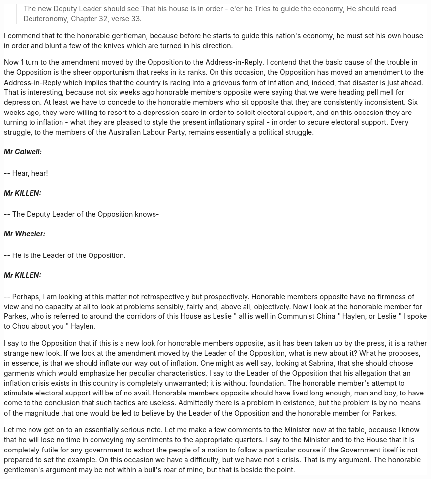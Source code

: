   >The new Deputy Leader should see That his house is in order - e'er he Tries to guide the economy, He should read Deuteronomy, Chapter 32, verse 33. 

I commend that to the honorable gentleman, because before he starts to guide this nation's economy, he must set his own house in order and blunt a few of the knives which are turned in his direction. 

Now 1 turn to the amendment moved by the Opposition to the Address-in-Reply. I contend that the basic cause of the trouble in the Opposition is the sheer opportunism that reeks in its ranks. On this occasion, the Opposition has moved an amendment to the Address-in-Reply which implies that the country is racing into a grievous form of inflation and, indeed, that disaster is just ahead. That is interesting, because not six weeks ago honorable members opposite were saying that we were heading pell mell for depression. At least we have to concede to the honorable members who sit opposite that they are consistently inconsistent. Six weeks ago, they were willing to resort to a depression scare in order to solicit electoral support, and on this occasion they are turning to inflation - what they are pleased to style the present inflationary spiral - in order to secure electoral support. Every struggle, to the members of the Australian Labour Party, remains essentially a political struggle. 

##### Mr Calwell:

--  Hear, hear! 

##### Mr KILLEN:

-- The Deputy Leader of the Opposition knows- 

##### Mr Wheeler:

-- He is the Leader of the Opposition. 

##### Mr KILLEN:

--  Perhaps, I am looking at this matter not retrospectively but prospectively. Honorable members opposite have no firmness of view and no capacity at all to look at problems sensibly, fairly and, above all, objectively. Now I look at the honorable member for Parkes, who is referred to around the corridors of this House as Leslie " all is well in Communist China " Haylen, or Leslie " I spoke to Chou about you " Haylen. 

I say to the Opposition that if this is a new look for honorable members opposite, as it has been taken up by the press, it is a rather strange new look. If we look at the amendment moved by the Leader of the Opposition, what is new about it? What he proposes, in essence, is that we should inflate our way out of inflation. One might as well say, looking at Sabrina, that she should choose garments which would emphasize her peculiar characteristics. I say to the Leader of the Opposition that his allegation that an inflation crisis exists in this country is completely unwarranted; it is without foundation. The honorable member's attempt to stimulate electoral support will be of no avail. Honorable members opposite should have lived long enough, man and boy, to have come to the conclusion that such tactics are useless. Admittedly there is a problem in existence, but the problem is by no means of the magnitude that one would be led to believe by the Leader of the Opposition and the honorable member for Parkes. 

Let me now get on to an essentially serious note. Let me make a few comments to the Minister now at the table, because I know that he will lose no time in conveying my sentiments to the appropriate quarters. I say to the Minister and to the House that it is completely futile for any government to exhort the people of a nation to follow a particular course if the Government itself is not prepared to set the example. On this occasion we have a difficulty, but we have not a crisis. That is my argument. The honorable gentleman's argument may be not within a bull's roar of mine, but that is beside the point. 
